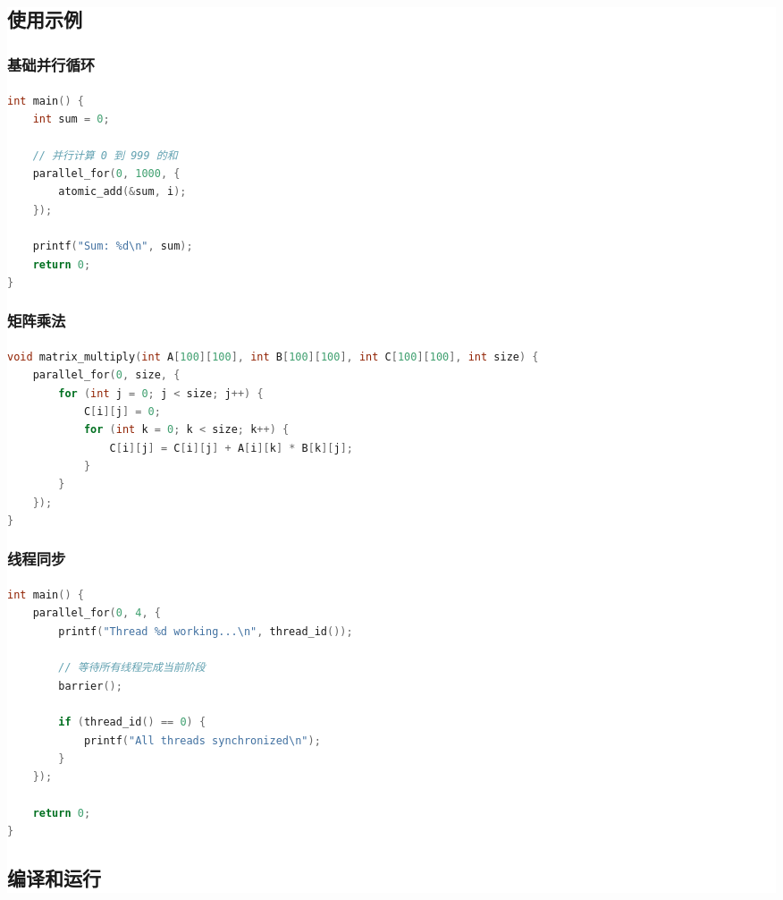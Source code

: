 ## 使用示例

### 基础并行循环
```c
int main() {
    int sum = 0;
    
    // 并行计算 0 到 999 的和
    parallel_for(0, 1000, {
        atomic_add(&sum, i);
    });
    
    printf("Sum: %d\n", sum);
    return 0;
}
```

### 矩阵乘法
```c
void matrix_multiply(int A[100][100], int B[100][100], int C[100][100], int size) {
    parallel_for(0, size, {
        for (int j = 0; j < size; j++) {
            C[i][j] = 0;
            for (int k = 0; k < size; k++) {
                C[i][j] = C[i][j] + A[i][k] * B[k][j];
            }
        }
    });
}
```

### 线程同步
```c
int main() {
    parallel_for(0, 4, {
        printf("Thread %d working...\n", thread_id());
        
        // 等待所有线程完成当前阶段
        barrier();
        
        if (thread_id() == 0) {
            printf("All threads synchronized\n");
        }
    });
    
    return 0;
}
```

## 编译和运行
